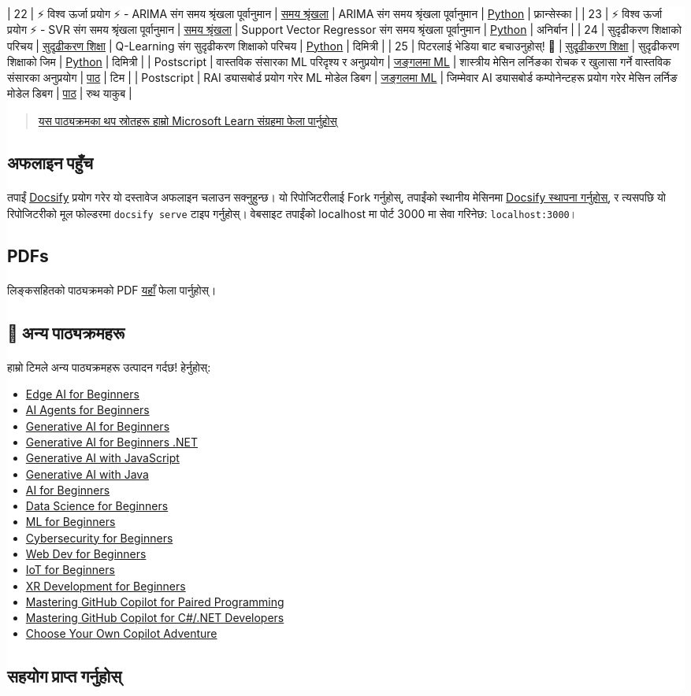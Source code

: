 |      22       | ⚡️ विश्व ऊर्जा प्रयोग ⚡️ - ARIMA संग समय श्रृंखला पूर्वानुमान |        [समय श्रृंखला](7-TimeSeries/README.md)        | ARIMA संग समय श्रृंखला पूर्वानुमान                                                                                              |                                                 [Python](7-TimeSeries/2-ARIMA/README.md)                                                 |                      फ्रान्सेस्का                       |
|      23       |  ⚡️ विश्व ऊर्जा प्रयोग ⚡️ - SVR संग समय श्रृंखला पूर्वानुमान  |        [समय श्रृंखला](7-TimeSeries/README.md)        | Support Vector Regressor संग समय श्रृंखला पूर्वानुमान                                                                           |                                                  [Python](7-TimeSeries/3-SVR/README.md)                                                  |                       अनिर्बान                        |
|      24       |             सुदृढीकरण शिक्षाको परिचय             | [सुदृढीकरण शिक्षा](8-Reinforcement/README.md) | Q-Learning संग सुदृढीकरण शिक्षाको परिचय                                                                          |                                             [Python](8-Reinforcement/1-QLearning/README.md)                                              |                        दिमित्री                        |
|      25       |                 पिटरलाई भेडिया बाट बचाउनुहोस्! 🐺                  | [सुदृढीकरण शिक्षा](8-Reinforcement/README.md) | सुदृढीकरण शिक्षाको जिम                                                                                                      |                                                [Python](8-Reinforcement/2-Gym/README.md)                                                 |                        दिमित्री                        |
|  Postscript   |            वास्तविक संसारका ML परिदृश्य र अनुप्रयोग            |      [जङ्गलमा ML](9-Real-World/README.md)       | शास्त्रीय मेसिन लर्निङका रोचक र खुलासा गर्ने वास्तविक संसारका अनुप्रयोग                                                               |                                             [पाठ](9-Real-World/1-Applications/README.md)                                              |                         टिम                         |
|  Postscript   |            RAI ड्यासबोर्ड प्रयोग गरेर ML मोडेल डिबग          |      [जङ्गलमा ML](9-Real-World/README.md)       | जिम्मेवार AI ड्यासबोर्ड कम्पोनेन्टहरू प्रयोग गरेर मेसिन लर्निङ मोडेल डिबग                                                              |                                             [पाठ](9-Real-World/2-Debugging-ML-Models/README.md)                                              |                         रुथ याकुब                       |

> [यस पाठ्यक्रमका थप स्रोतहरू हाम्रो Microsoft Learn संग्रहमा फेला पार्नुहोस्](https://learn.microsoft.com/en-us/collections/qrqzamz1nn2wx3?WT.mc_id=academic-77952-bethanycheum)

## अफलाइन पहुँच

तपाईं [Docsify](https://docsify.js.org/#/) प्रयोग गरेर यो दस्तावेज अफलाइन चलाउन सक्नुहुन्छ। यो रिपोजिटरीलाई Fork गर्नुहोस्, तपाईंको स्थानीय मेसिनमा [Docsify स्थापना गर्नुहोस्](https://docsify.js.org/#/quickstart), र त्यसपछि यो रिपोजिटरीको मूल फोल्डरमा `docsify serve` टाइप गर्नुहोस्। वेबसाइट तपाईंको localhost मा पोर्ट 3000 मा सेवा गरिनेछ: `localhost:3000`।

## PDFs

लिङ्कसहितको पाठ्यक्रमको PDF [यहाँ](https://microsoft.github.io/ML-For-Beginners/pdf/readme.pdf) फेला पार्नुहोस्।

## 🎒 अन्य पाठ्यक्रमहरू 

हाम्रो टिमले अन्य पाठ्यक्रमहरू उत्पादन गर्दछ! हेर्नुहोस्:

- [Edge AI for Beginners](https://aka.ms/edgeai-for-beginners)
- [AI Agents for Beginners](https://aka.ms/ai-agents-beginners)
- [Generative AI for Beginners](https://aka.ms/genai-beginners)
- [Generative AI for Beginners .NET](https://github.com/microsoft/Generative-AI-for-beginners-dotnet)
- [Generative AI with JavaScript](https://github.com/microsoft/generative-ai-with-javascript)
- [Generative AI with Java](https://github.com/microsoft/Generative-AI-for-beginners-java)
- [AI for Beginners](https://aka.ms/ai-beginners)
- [Data Science for Beginners](https://aka.ms/datascience-beginners)
- [ML for Beginners](https://aka.ms/ml-beginners)
- [Cybersecurity for Beginners](https://github.com/microsoft/Security-101) 
- [Web Dev for Beginners](https://aka.ms/webdev-beginners)
- [IoT for Beginners](https://aka.ms/iot-beginners)
- [XR Development for Beginners](https://github.com/microsoft/xr-development-for-beginners)
- [Mastering GitHub Copilot for Paired Programming](https://github.com/microsoft/Mastering-GitHub-Copilot-for-Paired-Programming)
- [Mastering GitHub Copilot for C#/.NET Developers](https://github.com/microsoft/mastering-github-copilot-for-dotnet-csharp-developers)
- [Choose Your Own Copilot Adventure](https://github.com/microsoft/CopilotAdventures)

## सहयोग प्राप्त गर्नुहोस्
